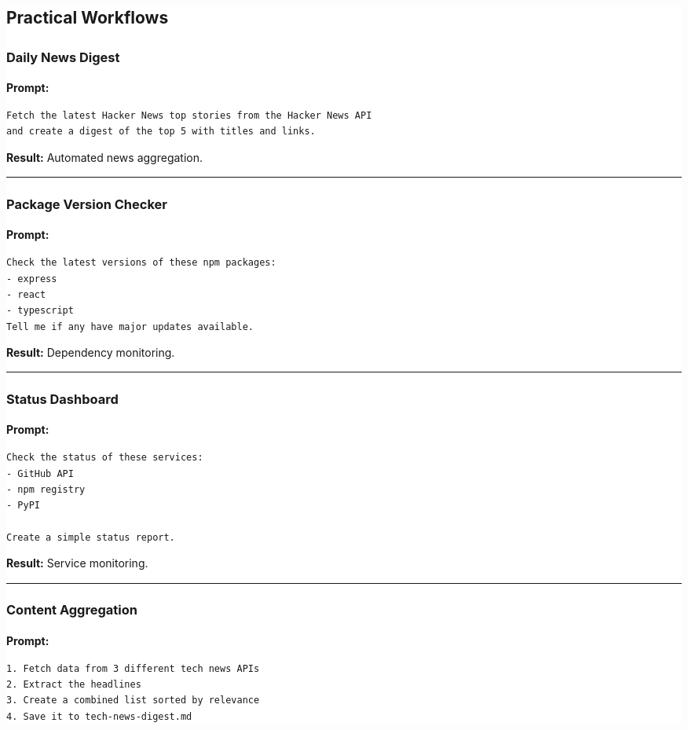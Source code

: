 
## Practical Workflows

### Daily News Digest
**Prompt:**
```
Fetch the latest Hacker News top stories from the Hacker News API
and create a digest of the top 5 with titles and links.
```

**Result:**
Automated news aggregation.

---

### Package Version Checker
**Prompt:**
```
Check the latest versions of these npm packages:
- express
- react
- typescript
Tell me if any have major updates available.
```

**Result:**
Dependency monitoring.

---

### Status Dashboard
**Prompt:**
```
Check the status of these services:
- GitHub API
- npm registry
- PyPI

Create a simple status report.
```

**Result:**
Service monitoring.

---

### Content Aggregation
**Prompt:**
```
1. Fetch data from 3 different tech news APIs
2. Extract the headlines
3. Create a combined list sorted by relevance
4. Save it to tech-news-digest.md
```
